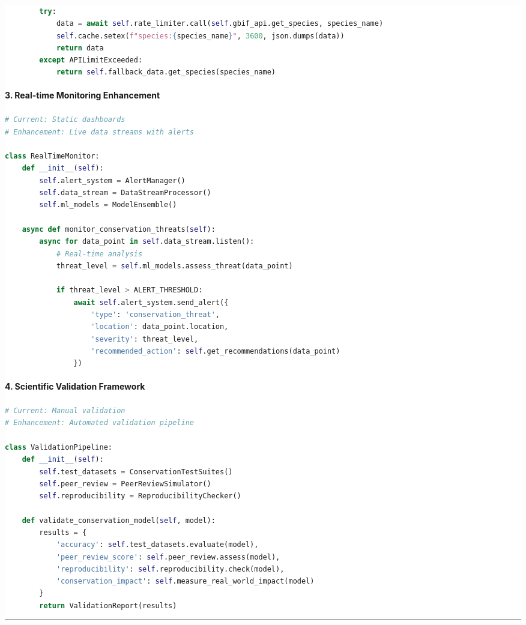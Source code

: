 ```python
        try:
            data = await self.rate_limiter.call(self.gbif_api.get_species, species_name)
            self.cache.setex(f"species:{species_name}", 3600, json.dumps(data))
            return data
        except APILimitExceeded:
            return self.fallback_data.get_species(species_name)
```

#### **3. Real-time Monitoring Enhancement**
```python
# Current: Static dashboards
# Enhancement: Live data streams with alerts

class RealTimeMonitor:
    def __init__(self):
        self.alert_system = AlertManager()
        self.data_stream = DataStreamProcessor()
        self.ml_models = ModelEnsemble()
    
    async def monitor_conservation_threats(self):
        async for data_point in self.data_stream.listen():
            # Real-time analysis
            threat_level = self.ml_models.assess_threat(data_point)
            
            if threat_level > ALERT_THRESHOLD:
                await self.alert_system.send_alert({
                    'type': 'conservation_threat',
                    'location': data_point.location,
                    'severity': threat_level,
                    'recommended_action': self.get_recommendations(data_point)
                })
```

#### **4. Scientific Validation Framework**
```python
# Current: Manual validation
# Enhancement: Automated validation pipeline

class ValidationPipeline:
    def __init__(self):
        self.test_datasets = ConservationTestSuites()
        self.peer_review = PeerReviewSimulator()
        self.reproducibility = ReproducibilityChecker()
    
    def validate_conservation_model(self, model):
        results = {
            'accuracy': self.test_datasets.evaluate(model),
            'peer_review_score': self.peer_review.assess(model),
            'reproducibility': self.reproducibility.check(model),
            'conservation_impact': self.measure_real_world_impact(model)
        }
        return ValidationReport(results)
```

---